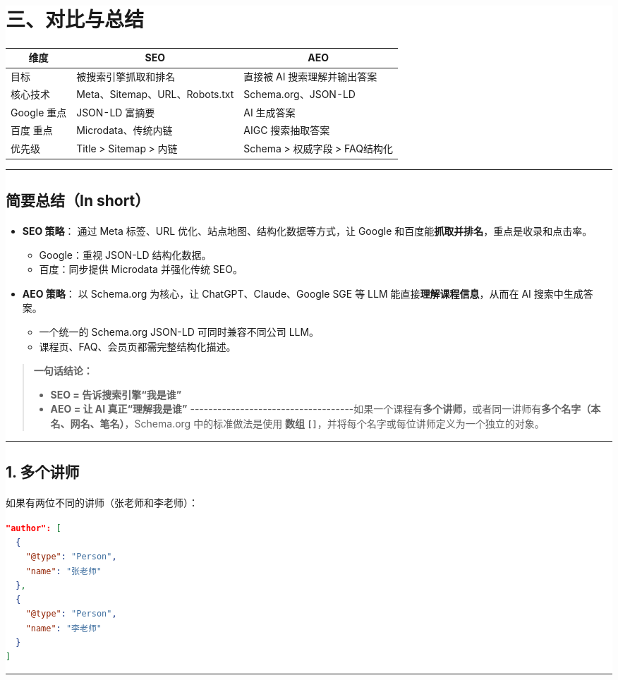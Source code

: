 
# **三、对比与总结**

| 维度        | **SEO**                     | **AEO**                |
| --------- | --------------------------- | ---------------------- |
| 目标        | 被搜索引擎抓取和排名                  | 直接被 AI 搜索理解并输出答案       |
| 核心技术      | Meta、Sitemap、URL、Robots.txt | Schema.org、JSON-LD     |
| Google 重点 | JSON-LD 富摘要                 | AI 生成答案                |
| 百度 重点     | Microdata、传统内链              | AIGC 搜索抽取答案            |
| 优先级       | Title > Sitemap > 内链        | Schema > 权威字段 > FAQ结构化 |

---

## **简要总结（In short）**

* **SEO 策略**：
  通过 Meta 标签、URL 优化、站点地图、结构化数据等方式，让 Google 和百度能**抓取并排名**，重点是收录和点击率。

  * Google：重视 JSON-LD 结构化数据。
  * 百度：同步提供 Microdata 并强化传统 SEO。

* **AEO 策略**：
  以 Schema.org 为核心，让 ChatGPT、Claude、Google SGE 等 LLM 能直接**理解课程信息**，从而在 AI 搜索中生成答案。

  * 一个统一的 Schema.org JSON-LD 可同时兼容不同公司 LLM。
  * 课程页、FAQ、会员页都需完整结构化描述。

> **一句话结论：**
>
> * **SEO = 告诉搜索引擎“我是谁”**
> * **AEO = 让 AI 真正“理解我是谁”**
------------------------------------如果一个课程有**多个讲师**，或者同一讲师有**多个名字（本名、网名、笔名）**，Schema.org 中的标准做法是使用 **数组 `[]`**，并将每个名字或每位讲师定义为一个独立的对象。

---

## **1. 多个讲师**

如果有两位不同的讲师（张老师和李老师）：

```json
"author": [
  {
    "@type": "Person",
    "name": "张老师"
  },
  {
    "@type": "Person",
    "name": "李老师"
  }
]
```

---